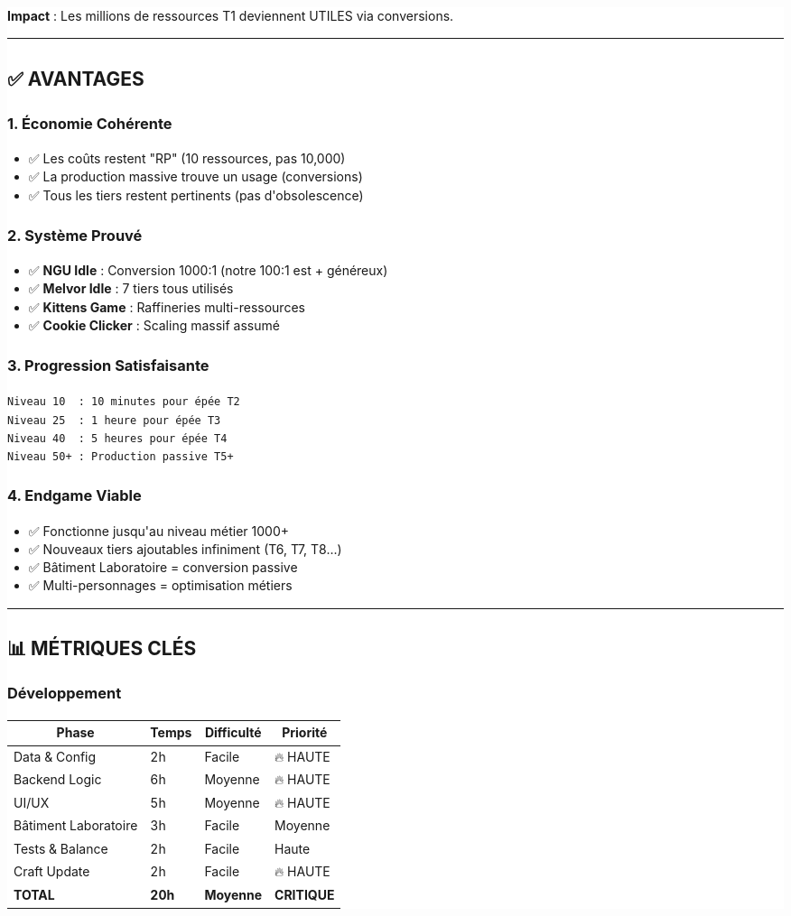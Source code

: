 **Impact** : Les millions de ressources T1 deviennent UTILES via conversions.

---

## ✅ AVANTAGES

### **1. Économie Cohérente**

- ✅ Les coûts restent "RP" (10 ressources, pas 10,000)
- ✅ La production massive trouve un usage (conversions)
- ✅ Tous les tiers restent pertinents (pas d'obsolescence)

### **2. Système Prouvé**

- ✅ **NGU Idle** : Conversion 1000:1 (notre 100:1 est + généreux)
- ✅ **Melvor Idle** : 7 tiers tous utilisés
- ✅ **Kittens Game** : Raffineries multi-ressources
- ✅ **Cookie Clicker** : Scaling massif assumé

### **3. Progression Satisfaisante**

```
Niveau 10  : 10 minutes pour épée T2
Niveau 25  : 1 heure pour épée T3
Niveau 40  : 5 heures pour épée T4
Niveau 50+ : Production passive T5+
```

### **4. Endgame Viable**

- ✅ Fonctionne jusqu'au niveau métier 1000+
- ✅ Nouveaux tiers ajoutables infiniment (T6, T7, T8...)
- ✅ Bâtiment Laboratoire = conversion passive
- ✅ Multi-personnages = optimisation métiers

---

## 📊 MÉTRIQUES CLÉS

### **Développement**

| Phase                | Temps   | Difficulté  | Priorité     |
| -------------------- | ------- | ----------- | ------------ |
| Data & Config        | 2h      | Facile      | 🔥 HAUTE     |
| Backend Logic        | 6h      | Moyenne     | 🔥 HAUTE     |
| UI/UX                | 5h      | Moyenne     | 🔥 HAUTE     |
| Bâtiment Laboratoire | 3h      | Facile      | Moyenne      |
| Tests & Balance      | 2h      | Facile      | Haute        |
| Craft Update         | 2h      | Facile      | 🔥 HAUTE     |
| **TOTAL**            | **20h** | **Moyenne** | **CRITIQUE** |
